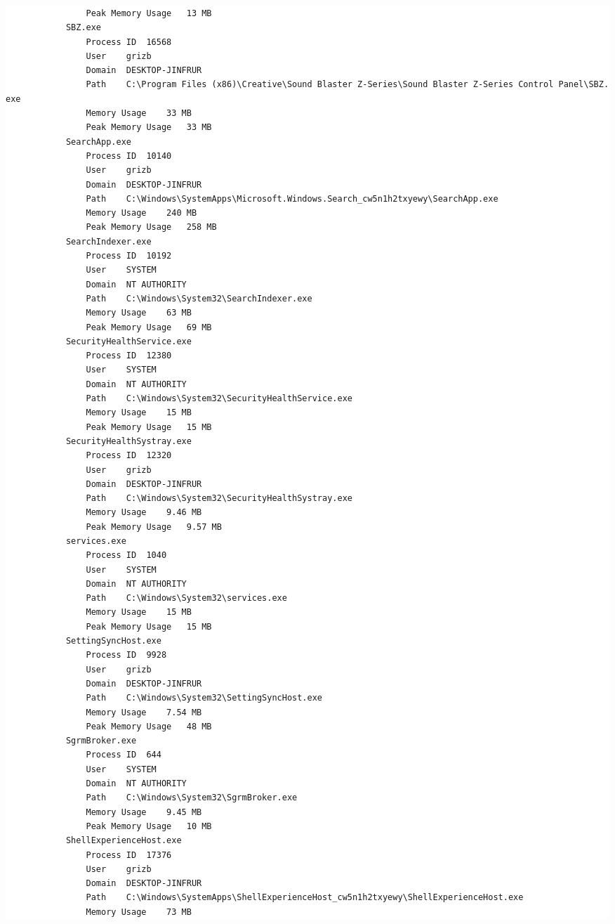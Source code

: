 					Peak Memory Usage	13 MB
				SBZ.exe
					Process ID	16568
					User	grizb
					Domain	DESKTOP-JINFRUR
					Path	C:\Program Files (x86)\Creative\Sound Blaster Z-Series\Sound Blaster Z-Series Control Panel\SBZ.exe
					Memory Usage	33 MB
					Peak Memory Usage	33 MB
				SearchApp.exe
					Process ID	10140
					User	grizb
					Domain	DESKTOP-JINFRUR
					Path	C:\Windows\SystemApps\Microsoft.Windows.Search_cw5n1h2txyewy\SearchApp.exe
					Memory Usage	240 MB
					Peak Memory Usage	258 MB
				SearchIndexer.exe
					Process ID	10192
					User	SYSTEM
					Domain	NT AUTHORITY
					Path	C:\Windows\System32\SearchIndexer.exe
					Memory Usage	63 MB
					Peak Memory Usage	69 MB
				SecurityHealthService.exe
					Process ID	12380
					User	SYSTEM
					Domain	NT AUTHORITY
					Path	C:\Windows\System32\SecurityHealthService.exe
					Memory Usage	15 MB
					Peak Memory Usage	15 MB
				SecurityHealthSystray.exe
					Process ID	12320
					User	grizb
					Domain	DESKTOP-JINFRUR
					Path	C:\Windows\System32\SecurityHealthSystray.exe
					Memory Usage	9.46 MB
					Peak Memory Usage	9.57 MB
				services.exe
					Process ID	1040
					User	SYSTEM
					Domain	NT AUTHORITY
					Path	C:\Windows\System32\services.exe
					Memory Usage	15 MB
					Peak Memory Usage	15 MB
				SettingSyncHost.exe
					Process ID	9928
					User	grizb
					Domain	DESKTOP-JINFRUR
					Path	C:\Windows\System32\SettingSyncHost.exe
					Memory Usage	7.54 MB
					Peak Memory Usage	48 MB
				SgrmBroker.exe
					Process ID	644
					User	SYSTEM
					Domain	NT AUTHORITY
					Path	C:\Windows\System32\SgrmBroker.exe
					Memory Usage	9.45 MB
					Peak Memory Usage	10 MB
				ShellExperienceHost.exe
					Process ID	17376
					User	grizb
					Domain	DESKTOP-JINFRUR
					Path	C:\Windows\SystemApps\ShellExperienceHost_cw5n1h2txyewy\ShellExperienceHost.exe
					Memory Usage	73 MB